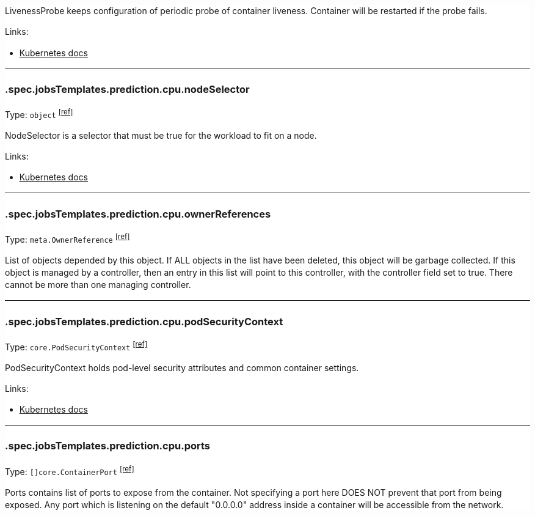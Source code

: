 LivenessProbe keeps configuration of periodic probe of container liveness.
Container will be restarted if the probe fails.

Links:
* [Kubernetes docs](https://kubernetes.io/docs/concepts/workloads/pods/pod-lifecycle#container-probes)

***

### .spec.jobsTemplates.prediction.cpu.nodeSelector

Type: `object` <sup>[\[ref\]](https://github.com/arangodb/kube-arangodb/blob/1.2.42/pkg/apis/scheduler/v1beta1/pod/resources/scheduling.go#L39)</sup>

NodeSelector is a selector that must be true for the workload to fit on a node.

Links:
* [Kubernetes docs](https://kubernetes.io/docs/concepts/configuration/assign-pod-node/#nodeselector)

***

### .spec.jobsTemplates.prediction.cpu.ownerReferences

Type: `meta.OwnerReference` <sup>[\[ref\]](https://github.com/arangodb/kube-arangodb/blob/1.2.42/pkg/apis/scheduler/v1beta1/pod/resources/metadata.go#L52)</sup>

List of objects depended by this object. If ALL objects in the list have
been deleted, this object will be garbage collected. If this object is managed by a controller,
then an entry in this list will point to this controller, with the controller field set to true.
There cannot be more than one managing controller.

***

### .spec.jobsTemplates.prediction.cpu.podSecurityContext

Type: `core.PodSecurityContext` <sup>[\[ref\]](https://github.com/arangodb/kube-arangodb/blob/1.2.42/pkg/apis/scheduler/v1beta1/pod/resources/security.go#L35)</sup>

PodSecurityContext holds pod-level security attributes and common container settings.

Links:
* [Kubernetes docs](https://kubernetes.io/docs/tasks/configure-pod-container/security-context/)

***

### .spec.jobsTemplates.prediction.cpu.ports

Type: `[]core.ContainerPort` <sup>[\[ref\]](https://github.com/arangodb/kube-arangodb/blob/1.2.42/pkg/apis/scheduler/v1beta1/container/resources/networking.go#L39)</sup>

Ports contains list of ports to expose from the container. Not specifying a port here
DOES NOT prevent that port from being exposed. Any port which is
listening on the default "0.0.0.0" address inside a container will be
accessible from the network.
